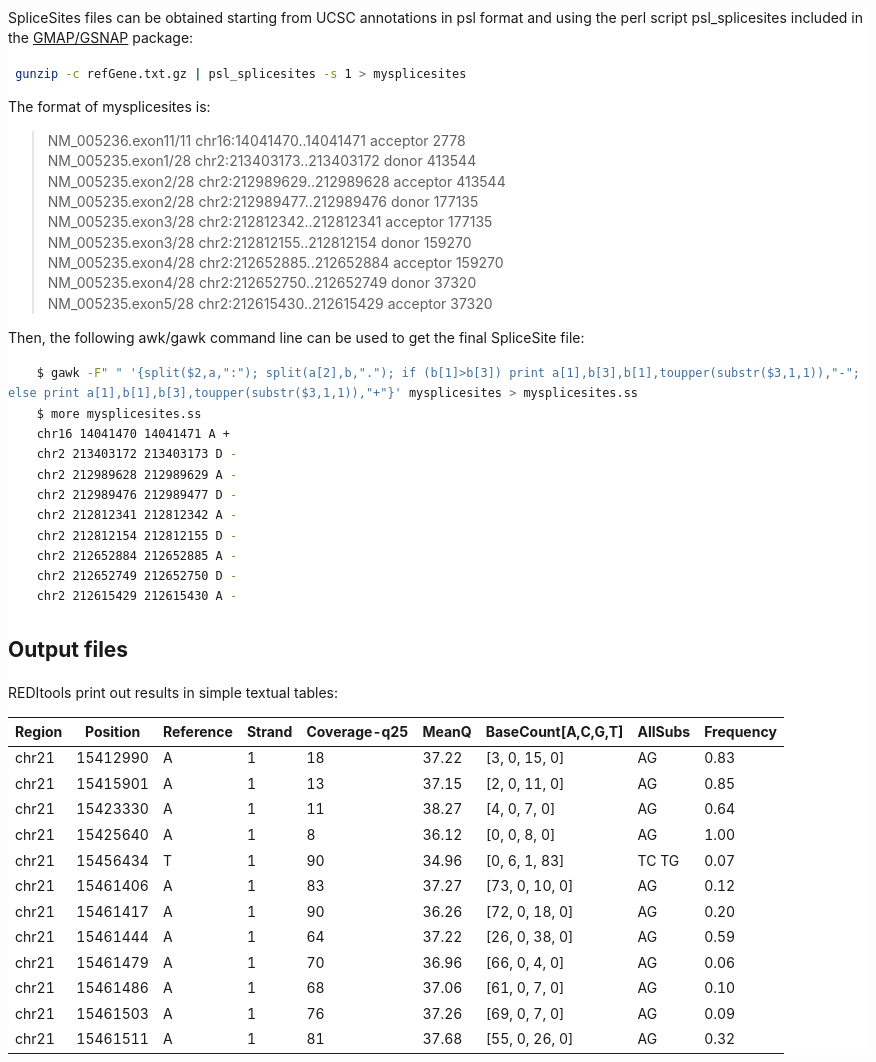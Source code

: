 SpliceSites files can be obtained starting from UCSC annotations in psl format and using
the perl script psl_splicesites included in the [GMAP/GSNAP](http://research-pub.gene.com/gmap/) package:
```bash
 gunzip -c refGene.txt.gz | psl_splicesites -s 1 > mysplicesites
```
The format of mysplicesites is:

 >NM_005236.exon11/11 chr16:14041470..14041471 acceptor 2778<br>
 >NM_005235.exon1/28 chr2:213403173..213403172 donor 413544<br>
 >NM_005235.exon2/28 chr2:212989629..212989628 acceptor 413544<br>
 >NM_005235.exon2/28 chr2:212989477..212989476 donor 177135<br>
 >NM_005235.exon3/28 chr2:212812342..212812341 acceptor 177135<br>
 >NM_005235.exon3/28 chr2:212812155..212812154 donor 159270<br>
 >NM_005235.exon4/28 chr2:212652885..212652884 acceptor 159270<br>
 >NM_005235.exon4/28 chr2:212652750..212652749 donor 37320<br>
 >NM_005235.exon5/28 chr2:212615430..212615429 acceptor 37320<br>

Then, the following awk/gawk command line can be used to get the final SpliceSite file:
```bash
	$ gawk -F" " '{split($2,a,":"); split(a[2],b,"."); if (b[1]>b[3]) print a[1],b[3],b[1],toupper(substr($3,1,1)),"-"; else print a[1],b[1],b[3],toupper(substr($3,1,1)),"+"}' mysplicesites > mysplicesites.ss
	$ more mysplicesites.ss
	chr16 14041470 14041471 A +
	chr2 213403172 213403173 D -
	chr2 212989628 212989629 A -
	chr2 212989476 212989477 D -
	chr2 212812341 212812342 A -
	chr2 212812154 212812155 D -
	chr2 212652884 212652885 A -
	chr2 212652749 212652750 D -
	chr2 212615429 212615430 A -
```
## Output files
REDItools print out results in simple textual tables:

| Region | Position | Reference | Strand | Coverage-q25 | MeanQ | BaseCount[A,C,G,T] | AllSubs | Frequency |
| ------ | -------- | --------- | ------ | ------------ | ----- | ------------------ | ------- | --------- |
| chr21  | 15412990 | A         | 1      | 18           | 37.22 |  [3, 0, 15, 0]     | AG      | 0.83      |
| chr21  | 15415901 | A         | 1      | 13           | 37.15 |  [2, 0, 11, 0]     | AG      | 0.85      |
| chr21  | 15423330 | A         | 1      | 11           | 38.27 |  [4, 0, 7, 0]      | AG      | 0.64      |
| chr21  | 15425640 | A         | 1      | 8            | 36.12 |  [0, 0, 8, 0]      | AG      | 1.00      |
| chr21  | 15456434 | T         | 1      | 90           | 34.96 |  [0, 6, 1, 83]     | TC TG   | 0.07      |
| chr21  | 15461406 | A         | 1      | 83           | 37.27 |  [73, 0, 10, 0]    | AG      | 0.12      |
| chr21  | 15461417 | A         | 1      | 90           | 36.26 |  [72, 0, 18, 0]    | AG      | 0.20      |
| chr21  | 15461444 | A         | 1      | 64           | 37.22 |  [26, 0, 38, 0]    | AG      | 0.59      |
| chr21  | 15461479 | A         | 1      | 70           | 36.96 |  [66, 0, 4, 0]     | AG      | 0.06      |
| chr21  | 15461486 | A         | 1      | 68           | 37.06 |  [61, 0, 7, 0]     | AG      | 0.10      |
| chr21  | 15461503 | A         | 1      | 76           | 37.26 |  [69, 0, 7, 0]     | AG      | 0.09      |
| chr21  | 15461511 | A         | 1      | 81           | 37.68 |  [55, 0, 26, 0]    | AG      | 0.32      |
